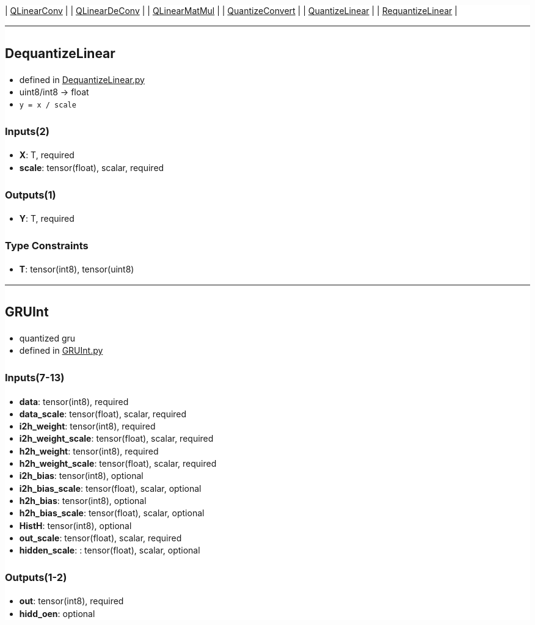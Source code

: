 |      [QLinearConv](#qlinearconv)      |
|    [QLinearDeConv](#qlineardeconv)    |
|    [QLinearMatMul](#qlinearmatmul)    |
|  [QuantizeConvert](#quantizeconvert)  |
|   [QuantizeLinear](#quantizelinear)   |
| [RequantizeLinear](#requantizelinear) |

---------
## DequantizeLinear
- defined in [DequantizeLinear.py](../offline_tool/ops/quant/DequantizeLinear.py)
- uint8/int8 -> float
- `y = x / scale`

### Inputs(2)
- **X**: T, required
- **scale**: tensor(float), scalar, required

### Outputs(1)
- **Y**: T, required
 
### Type Constraints
- **T**: tensor(int8), tensor(uint8)

--------
## GRUInt
- quantized gru
- defined in [GRUInt.py](../offline_tool/ops/quant/GRUInt.py)

### Inputs(7-13)
- **data**: tensor(int8), required
- **data_scale**: tensor(float), scalar, required
- **i2h_weight**: tensor(int8), required
- **i2h_weight_scale**: tensor(float), scalar, required
- **h2h_weight**: tensor(int8), required
- **h2h_weight_scale**: tensor(float), scalar, required
- **i2h_bias**: tensor(int8), optional
- **i2h_bias_scale**: tensor(float), scalar, optional
- **h2h_bias**: tensor(int8), optional
- **h2h_bias_scale**: tensor(float), scalar, optional
- **HistH**: tensor(int8), optional
- **out_scale**: tensor(float), scalar, required
- **hidden_scale**: : tensor(float), scalar, optional

### Outputs(1-2)
- **out**: tensor(int8), required
- **hidd_oen**: optional
